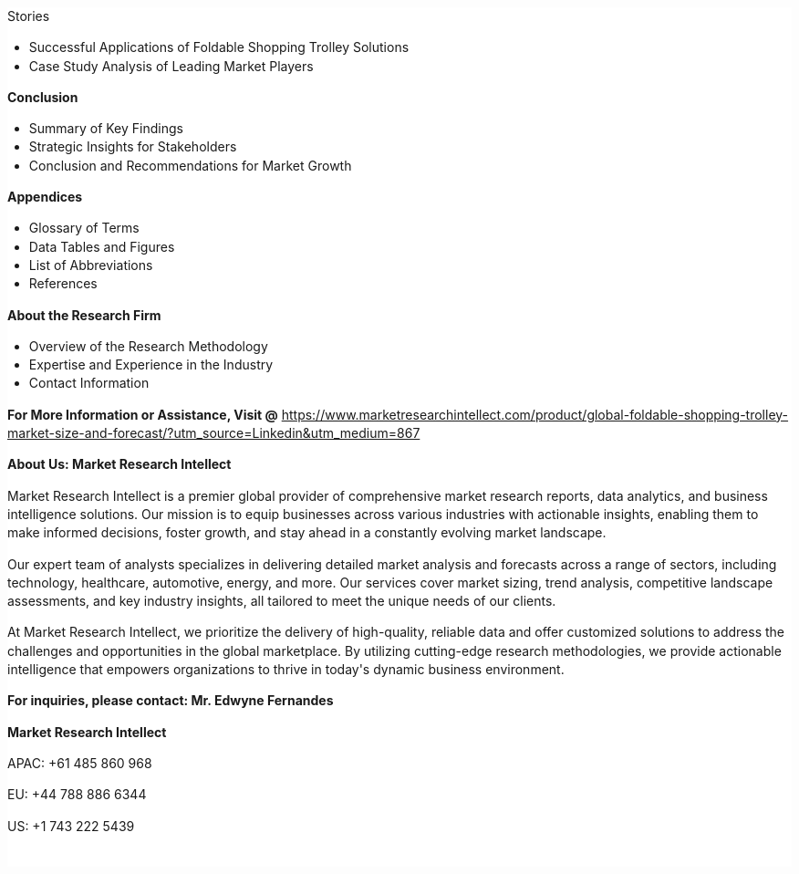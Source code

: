 Stories</strong></p><ul><li>Successful Applications of Foldable Shopping Trolley Solutions</li><li>Case Study Analysis of Leading Market Players</li></ul><p><strong>Conclusion</strong></p><ul><li>Summary of Key Findings</li><li>Strategic Insights for Stakeholders</li><li>Conclusion and Recommendations for Market Growth</li></ul><p><strong>Appendices</strong></p><ul><li>Glossary of Terms</li><li>Data Tables and Figures</li><li>List of Abbreviations</li><li>References</li></ul><p><strong>About the Research Firm</strong></p><ul><li>Overview of the Research Methodology</li><li>Expertise and Experience in the Industry</li><li>Contact Information</li></ul></div><div class="article-main__content" data-test-id="publishing-text-block"><p><span class="font-[700]"><strong>For More Information or Assistance, Visit @</strong>&nbsp;<a href="https://www.marketresearchintellect.com/product/global-foldable-shopping-trolley-market-size-and-forecast/?utm_source=Linkedin&utm_medium=867">https://www.marketresearchintellect.com/product/global-foldable-shopping-trolley-market-size-and-forecast/?utm_source=Linkedin&utm_medium=867</a></span></p><p><strong>About Us: Market Research Intellect</strong></p><p>Market Research Intellect is a premier global provider of comprehensive market research reports, data analytics, and business intelligence solutions. Our mission is to equip businesses across various industries with actionable insights, enabling them to make informed decisions, foster growth, and stay ahead in a constantly evolving market landscape.</p><p>Our expert team of analysts specializes in delivering detailed market analysis and forecasts across a range of sectors, including technology, healthcare, automotive, energy, and more. Our services cover market sizing, trend analysis, competitive landscape assessments, and key industry insights, all tailored to meet the unique needs of our clients.</p><p>At Market Research Intellect, we prioritize the delivery of high-quality, reliable data and offer customized solutions to address the challenges and opportunities in the global marketplace. By utilizing cutting-edge research methodologies, we provide actionable intelligence that empowers organizations to thrive in today's dynamic business environment.</p><p><strong>For inquiries, please contact: Mr. Edwyne Fernandes</strong></p><p><strong>Market Research Intellect</strong></p><p>APAC: +61 485 860 968</p><p>EU: +44 788 886 6344</p><p>US: +1 743 222 5439</p></div><div class="article-main__content" data-test-id="publishing-text-block">&nbsp;</div>